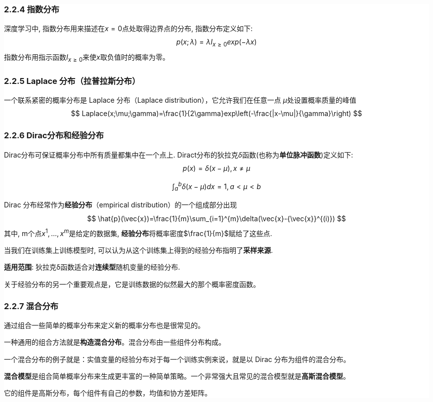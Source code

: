 

### 2.2.4 指数分布

深度学习中, 指数分布用来描述在$x=0$点处取得边界点的分布, 指数分布定义如下:
$$
p(x;\lambda)=\lambda I_{x\geq 0}exp(-\lambda{x})
$$
指数分布用指示函数$I_{x\geq 0}$来使$x$取负值时的概率为零。



### 2.2.5 Laplace 分布（拉普拉斯分布）

一个联系紧密的概率分布是 Laplace 分布（Laplace distribution），它允许我们在任意一点 $\mu$处设置概率质量的峰值
$$
Laplace(x;\mu;\gamma)=\frac{1}{2\gamma}exp\left(-\frac{|x-\mu|}{\gamma}\right)
$$



### 2.2.6 Dirac分布和经验分布

Dirac分布可保证概率分布中所有质量都集中在一个点上. Diract分布的狄拉克$\delta$函数(也称为**单位脉冲函数**)定义如下: 
$$
p(x)=\delta(x-\mu), x\neq \mu
$$

$$
\int_{a}^{b}\delta(x-\mu)dx = 1, a < \mu < b
$$

Dirac 分布经常作为**经验分布**（empirical distribution）的一个组成部分出现
$$
\hat{p}(\vec{x})=\frac{1}{m}\sum_{i=1}^{m}\delta(\vec{x}-{\vec{x}}^{(i)})
$$
其中, m个点$x^{1},...,x^{m}$是给定的数据集, **经验分布**将概率密度$\frac{1}{m}$赋给了这些点.

当我们在训练集上训练模型时, 可以认为从这个训练集上得到的经验分布指明了**采样来源**.

**适用范围**: 狄拉克δ函数适合对**连续型**随机变量的经验分布.

关于经验分布的另一个重要观点是，它是训练数据的似然最大的那个概率密度函数。



### 2.2.7 混合分布

通过组合一些简单的概率分布来定义新的概率分布也是很常见的。

一种通用的组合方法就是**构造混合分布**。混合分布由一些组件分布构成。

一个混合分布的例子就是：实值变量的经验分布对于每一个训练实例来说，就是以 Dirac 分布为组件的混合分布。



**混合模型**是组合简单概率分布来生成更丰富的一种简单策略。一个非常强大且常见的混合模型就是**高斯混合模型**。

它的组件是高斯分布，每个组件有自己的参数，均值和协方差矩阵。
